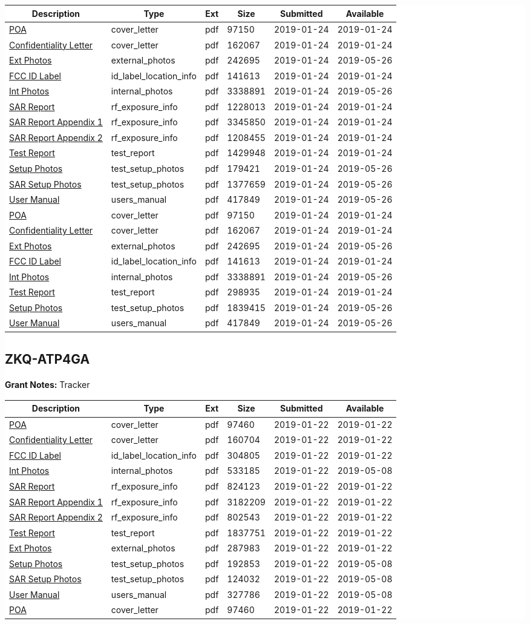 | Description | Type | Ext | Size | Submitted | Available |
| ----------- | ---- | --- | ---- | --------- | --------- |
| [POA](ZKQ-911A4G/923ba7e3d5719a91b83e24742f81043b/4142683.pdf) | cover_letter | pdf | 97150 | 2019-01-24 | 2019-01-24 |
| [Confidentiality Letter](ZKQ-911A4G/923ba7e3d5719a91b83e24742f81043b/4142684.pdf) | cover_letter | pdf | 162067 | 2019-01-24 | 2019-01-24 |
| [Ext Photos](ZKQ-911A4G/923ba7e3d5719a91b83e24742f81043b/4142686.pdf) | external_photos | pdf | 242695 | 2019-01-24 | 2019-05-26 |
| [FCC ID Label](ZKQ-911A4G/923ba7e3d5719a91b83e24742f81043b/4142687.pdf) | id_label_location_info | pdf | 141613 | 2019-01-24 | 2019-01-24 |
| [Int Photos](ZKQ-911A4G/923ba7e3d5719a91b83e24742f81043b/4142688.pdf) | internal_photos | pdf | 3338891 | 2019-01-24 | 2019-05-26 |
| [SAR Report](ZKQ-911A4G/923ba7e3d5719a91b83e24742f81043b/4142718.pdf) | rf_exposure_info | pdf | 1228013 | 2019-01-24 | 2019-01-24 |
| [SAR Report Appendix 1](ZKQ-911A4G/923ba7e3d5719a91b83e24742f81043b/4142733.pdf) | rf_exposure_info | pdf | 3345850 | 2019-01-24 | 2019-01-24 |
| [SAR Report Appendix 2](ZKQ-911A4G/923ba7e3d5719a91b83e24742f81043b/4142734.pdf) | rf_exposure_info | pdf | 1208455 | 2019-01-24 | 2019-01-24 |
| [Test Report](ZKQ-911A4G/923ba7e3d5719a91b83e24742f81043b/4142715.pdf) | test_report | pdf | 1429948 | 2019-01-24 | 2019-01-24 |
| [Setup Photos](ZKQ-911A4G/923ba7e3d5719a91b83e24742f81043b/4142716.pdf) | test_setup_photos | pdf | 179421 | 2019-01-24 | 2019-05-26 |
| [SAR Setup Photos](ZKQ-911A4G/923ba7e3d5719a91b83e24742f81043b/4142719.pdf) | test_setup_photos | pdf | 1377659 | 2019-01-24 | 2019-05-26 |
| [User Manual](ZKQ-911A4G/923ba7e3d5719a91b83e24742f81043b/4142693.pdf) | users_manual | pdf | 417849 | 2019-01-24 | 2019-05-26 |
| [POA](ZKQ-911A4G/6ba92e09484b0962bd0aa987b7d81b01/4142683.pdf) | cover_letter | pdf | 97150 | 2019-01-24 | 2019-01-24 |
| [Confidentiality Letter](ZKQ-911A4G/6ba92e09484b0962bd0aa987b7d81b01/4142684.pdf) | cover_letter | pdf | 162067 | 2019-01-24 | 2019-01-24 |
| [Ext Photos](ZKQ-911A4G/6ba92e09484b0962bd0aa987b7d81b01/4142686.pdf) | external_photos | pdf | 242695 | 2019-01-24 | 2019-05-26 |
| [FCC ID Label](ZKQ-911A4G/6ba92e09484b0962bd0aa987b7d81b01/4142687.pdf) | id_label_location_info | pdf | 141613 | 2019-01-24 | 2019-01-24 |
| [Int Photos](ZKQ-911A4G/6ba92e09484b0962bd0aa987b7d81b01/4142688.pdf) | internal_photos | pdf | 3338891 | 2019-01-24 | 2019-05-26 |
| [Test Report](ZKQ-911A4G/6ba92e09484b0962bd0aa987b7d81b01/4142691.pdf) | test_report | pdf | 298935 | 2019-01-24 | 2019-01-24 |
| [Setup Photos](ZKQ-911A4G/6ba92e09484b0962bd0aa987b7d81b01/4142692.pdf) | test_setup_photos | pdf | 1839415 | 2019-01-24 | 2019-05-26 |
| [User Manual](ZKQ-911A4G/6ba92e09484b0962bd0aa987b7d81b01/4142693.pdf) | users_manual | pdf | 417849 | 2019-01-24 | 2019-05-26 |
## ZKQ-ATP4GA
**Grant Notes:** Tracker

| Description | Type | Ext | Size | Submitted | Available |
| ----------- | ---- | --- | ---- | --------- | --------- |
| [POA](ZKQ-ATP4GA/f07428e9adbd627c82c2986be6b6ff11/4139552.pdf) | cover_letter | pdf | 97460 | 2019-01-22 | 2019-01-22 |
| [Confidentiality Letter](ZKQ-ATP4GA/f07428e9adbd627c82c2986be6b6ff11/4139553.pdf) | cover_letter | pdf | 160704 | 2019-01-22 | 2019-01-22 |
| [FCC ID Label](ZKQ-ATP4GA/f07428e9adbd627c82c2986be6b6ff11/4139556.pdf) | id_label_location_info | pdf | 304805 | 2019-01-22 | 2019-01-22 |
| [Int Photos](ZKQ-ATP4GA/f07428e9adbd627c82c2986be6b6ff11/4139557.pdf) | internal_photos | pdf | 533185 | 2019-01-22 | 2019-05-08 |
| [SAR Report](ZKQ-ATP4GA/f07428e9adbd627c82c2986be6b6ff11/4139563.pdf) | rf_exposure_info | pdf | 824123 | 2019-01-22 | 2019-01-22 |
| [SAR Report Appendix 1](ZKQ-ATP4GA/f07428e9adbd627c82c2986be6b6ff11/4139565.pdf) | rf_exposure_info | pdf | 3182209 | 2019-01-22 | 2019-01-22 |
| [SAR Report Appendix 2](ZKQ-ATP4GA/f07428e9adbd627c82c2986be6b6ff11/4139566.pdf) | rf_exposure_info | pdf | 802543 | 2019-01-22 | 2019-01-22 |
| [Test Report](ZKQ-ATP4GA/f07428e9adbd627c82c2986be6b6ff11/4139560.pdf) | test_report | pdf | 1837751 | 2019-01-22 | 2019-01-22 |
| [Ext Photos](ZKQ-ATP4GA/f07428e9adbd627c82c2986be6b6ff11/4139555.pdf) | external_photos | pdf | 287983 | 2019-01-22 | 2019-01-22 |
| [Setup Photos](ZKQ-ATP4GA/f07428e9adbd627c82c2986be6b6ff11/4139561.pdf) | test_setup_photos | pdf | 192853 | 2019-01-22 | 2019-05-08 |
| [SAR Setup Photos](ZKQ-ATP4GA/f07428e9adbd627c82c2986be6b6ff11/4139564.pdf) | test_setup_photos | pdf | 124032 | 2019-01-22 | 2019-05-08 |
| [User Manual](ZKQ-ATP4GA/f07428e9adbd627c82c2986be6b6ff11/4139562.pdf) | users_manual | pdf | 327786 | 2019-01-22 | 2019-05-08 |
| [POA](ZKQ-ATP4GA/1d611e9b648555420b8bc8b0358abc3c/4139552.pdf) | cover_letter | pdf | 97460 | 2019-01-22 | 2019-01-22 |